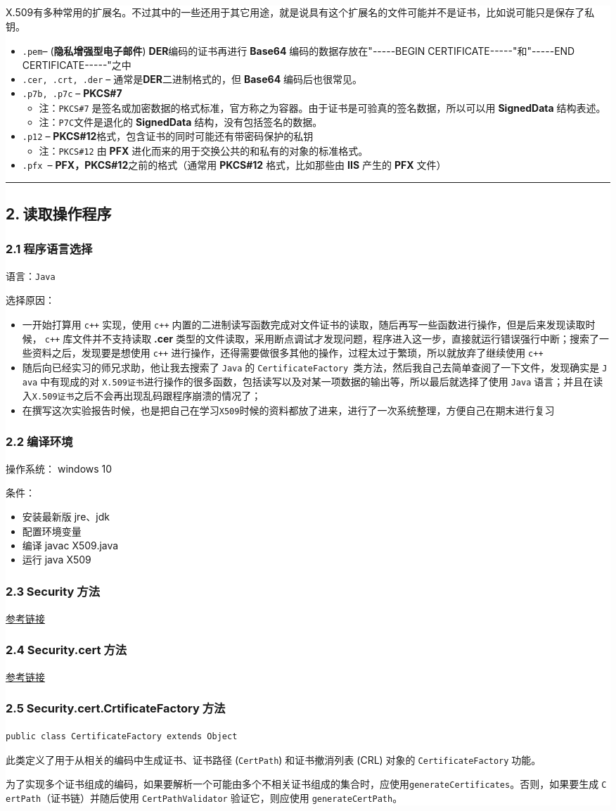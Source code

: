 X.509有多种常用的扩展名。不过其中的一些还用于其它用途，就是说具有这个扩展名的文件可能并不是证书，比如说可能只是保存了私钥。

- `.pem`– (**隐私增强型电子邮件**) **DER**编码的证书再进行 **Base64** 编码的数据存放在"-----BEGIN CERTIFICATE-----"和"-----END CERTIFICATE-----"之中
- `.cer, .crt, .der` – 通常是**DER**二进制格式的，但 **Base64** 编码后也很常见。
- `.p7b, .p7c` – **PKCS#7** 
  - 注：`PKCS#7` 是签名或加密数据的格式标准，官方称之为容器。由于证书是可验真的签名数据，所以可以用 **SignedData** 结构表述。 
  - 注：`P7C`文件是退化的 **SignedData** 结构，没有包括签名的数据。
- `.p12` – **PKCS#12**格式，包含证书的同时可能还有带密码保护的私钥
  - 注：`PKCS#12` 由 **PFX** 进化而来的用于交换公共的和私有的对象的标准格式。 
- `.pfx `– **PFX，PKCS#12**之前的格式（通常用 **PKCS#12** 格式，比如那些由 **IIS** 产生的 **PFX** 文件）

-----

## 2. 读取操作程序

### 2.1 程序语言选择

语言：`Java` 

选择原因：

- 一开始打算用 `c++` 实现，使用 `c++` 内置的二进制读写函数完成对文件证书的读取，随后再写一些函数进行操作，但是后来发现读取时候， `c++` 库文件并不支持读取 **.cer** 类型的文件读取，采用断点调试才发现问题，程序进入这一步，直接就运行错误强行中断；搜索了一些资料之后，发现要是想使用 `c++` 进行操作，还得需要做很多其他的操作，过程太过于繁琐，所以就放弃了继续使用 `c++`
- 随后向已经实习的师兄求助，他让我去搜索了 `Java` 的 `CertificateFactory `类方法，然后我自己去简单查阅了一下文件，发现确实是 `Java` 中有现成的对 `X.509证书`进行操作的很多函数，包括读写以及对某一项数据的输出等，所以最后就选择了使用 `Java` 语言；并且在读入`X.509证书`之后不会再出现乱码跟程序崩溃的情况了；
- 在撰写这次实验报告时候，也是把自己在学习`X509`时候的资料都放了进来，进行了一次系统整理，方便自己在期末进行复习

### 2.2 编译环境

操作系统： windows 10 

条件：

- 安装最新版 jre、jdk
- 配置环境变量
- 编译 javac X509.java
- 运行 java X509

### 2.3 Security 方法

[参考链接](http://jszx-jxpt.cuit.edu.cn/JavaAPI/java/security/Security.html)

### 2.4 Security.cert 方法

[参考链接](http://jszx-jxpt.cuit.edu.cn/JavaAPI/java/security/cert/X509Certificate.html)

### 2.5 Security.cert.CrtificateFactory 方法

`public class CertificateFactory extends Object`

此类定义了用于从相关的编码中生成证书、证书路径 (`CertPath`) 和证书撤消列表 (CRL) 对象的 `CertificateFactory` 功能。

为了实现多个证书组成的编码，如果要解析一个可能由多个不相关证书组成的集合时，应使用`generateCertificates`。否则，如果要生成 `CertPath`（证书链）并随后使用 `CertPathValidator` 验证它，则应使用 `generateCertPath`。
